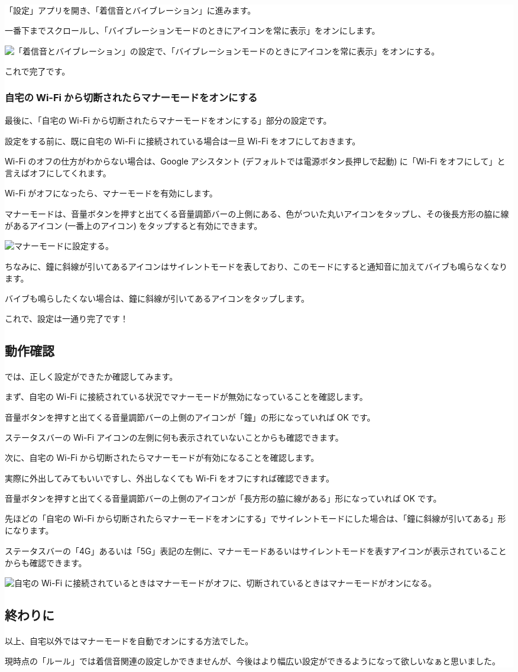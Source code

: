 「設定」アプリを開き、「着信音とバイブレーション」に進みます。

一番下までスクロールし、「バイブレーションモードのときにアイコンを常に表示」をオンにします。

![「着信音とバイブレーション」の設定で、「バイブレーションモードのときにアイコンを常に表示」をオンにする。](/img/2023/01/21/show-icon.webp)

これで完了です。

### 自宅の Wi-Fi から切断されたらマナーモードをオンにする

最後に、「自宅の Wi-Fi から切断されたらマナーモードをオンにする」部分の設定です。

設定をする前に、既に自宅の Wi-Fi に接続されている場合は一旦 Wi-Fi をオフにしておきます。

Wi-Fi のオフの仕方がわからない場合は、Google アシスタント (デフォルトでは電源ボタン長押しで起動) に「Wi-Fi をオフにして」と言えばオフにしてくれます。

Wi-Fi がオフになったら、マナーモードを有効にします。

マナーモードは、音量ボタンを押すと出てくる音量調節バーの上側にある、色がついた丸いアイコンをタップし、その後長方形の脇に線があるアイコン (一番上のアイコン) をタップすると有効にできます。

![マナーモードに設定する。](/img/2023/01/21/set-silent-mode.webp)

ちなみに、鐘に斜線が引いてあるアイコンはサイレントモードを表しており、このモードにすると通知音に加えてバイブも鳴らなくなります。

バイブも鳴らしたくない場合は、鐘に斜線が引いてあるアイコンをタップします。

これで、設定は一通り完了です！

## 動作確認

では、正しく設定ができたか確認してみます。

まず、自宅の Wi-Fi に接続されている状況でマナーモードが無効になっていることを確認します。

音量ボタンを押すと出てくる音量調節バーの上側のアイコンが「鐘」の形になっていれば OK です。

ステータスバーの Wi-Fi アイコンの左側に何も表示されていないことからも確認できます。

次に、自宅の Wi-Fi から切断されたらマナーモードが有効になることを確認します。

実際に外出してみてもいいですし、外出しなくても Wi-Fi をオフにすれば確認できます。

音量ボタンを押すと出てくる音量調節バーの上側のアイコンが「長方形の脇に線がある」形になっていれば OK です。

先ほどの「自宅の Wi-Fi から切断されたらマナーモードをオンにする」でサイレントモードにした場合は、「鐘に斜線が引いてある」形になります。

ステータスバーの「4G」あるいは「5G」表記の左側に、マナーモードあるいはサイレントモードを表すアイコンが表示されていることからも確認できます。

![自宅の Wi-Fi に接続されているときはマナーモードがオフに、切断されているときはマナーモードがオンになる。](/img/2023/01/21/check.webp)

## 終わりに

以上、自宅以外ではマナーモードを自動でオンにする方法でした。

現時点の「ルール」では着信音関連の設定しかできませんが、今後はより幅広い設定ができるようになって欲しいなぁと思いました。
